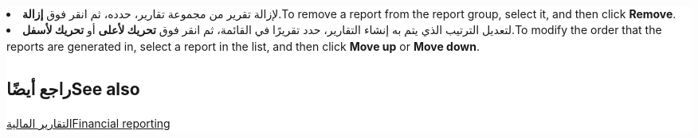 <li><span data-ttu-id="c3fa4-186">لإزالة تقرير من مجموعة تقارير، حدده، ثم انقر فوق <strong>إزالة</strong>.</span><span class="sxs-lookup"><span data-stu-id="c3fa4-186">To remove a report from the report group, select it, and then click <strong>Remove</strong>.</span></span></li>
<li><span data-ttu-id="c3fa4-187">لتعديل الترتيب الذي يتم به إنشاء التقارير، حدد تقريرًا في القائمة، ثم انقر فوق <strong>تحريك لأعلى</strong> أو <strong>تحريك لأسفل</strong>.</span><span class="sxs-lookup"><span data-stu-id="c3fa4-187">To modify the order that the reports are generated in, select a report in the list, and then click <strong>Move up</strong> or <strong>Move down</strong>.</span></span></li>
</ul></td>
</tr>
</tbody>
</table>



<a name="see-also"></a><span data-ttu-id="c3fa4-188">راجع أيضًا</span><span class="sxs-lookup"><span data-stu-id="c3fa4-188">See also</span></span>
--------

[<span data-ttu-id="c3fa4-189">التقارير المالية</span><span class="sxs-lookup"><span data-stu-id="c3fa4-189">Financial reporting</span></span>](financial-reporting-intro.md)




